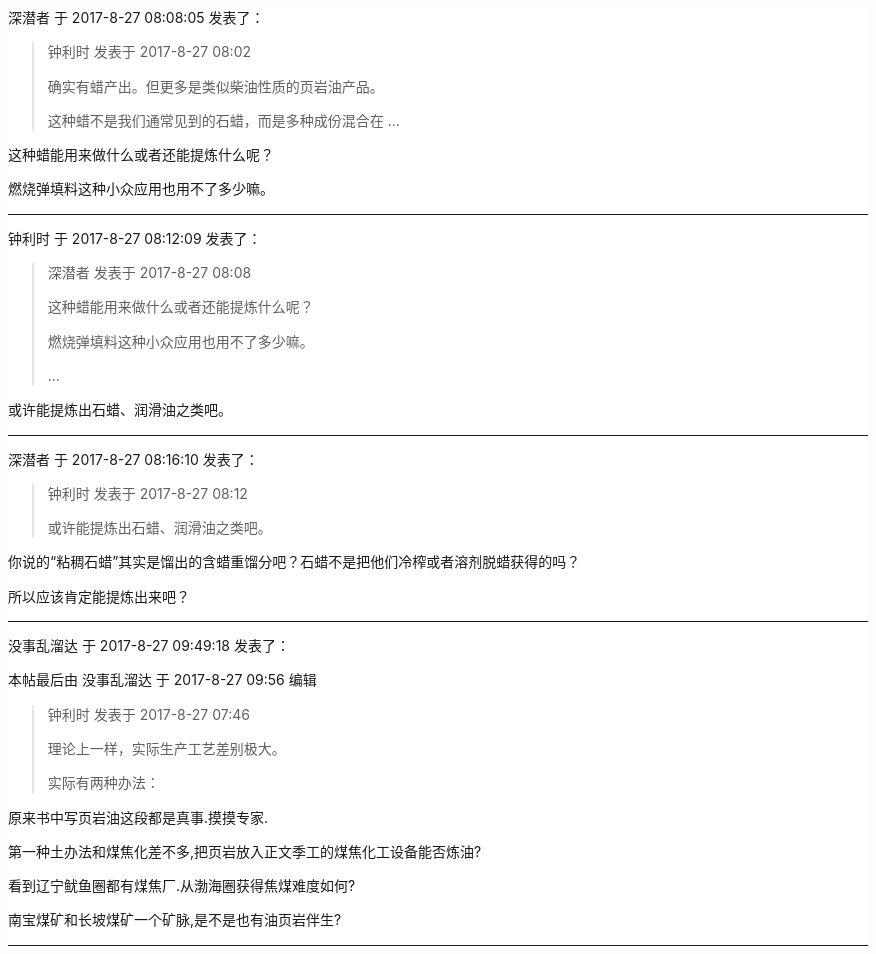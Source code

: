深潜者 于 2017-8-27 08:08:05 发表了：

> 钟利时 发表于 2017-8-27 08:02
>
> 确实有蜡产出。但更多是类似柴油性质的页岩油产品。
>
> 这种蜡不是我们通常见到的石蜡，而是多种成份混合在 ...

这种蜡能用来做什么或者还能提炼什么呢？

燃烧弹填料这种小众应用也用不了多少嘛。

---

钟利时 于 2017-8-27 08:12:09 发表了：

> 深潜者 发表于 2017-8-27 08:08
>
> 这种蜡能用来做什么或者还能提炼什么呢？
>
> 燃烧弹填料这种小众应用也用不了多少嘛。
>
> ...

或许能提炼出石蜡、润滑油之类吧。

---

深潜者 于 2017-8-27 08:16:10 发表了：

> 钟利时 发表于 2017-8-27 08:12
>
> 或许能提炼出石蜡、润滑油之类吧。

你说的“粘稠石蜡”其实是馏出的含蜡重馏分吧？石蜡不是把他们冷榨或者溶剂脱蜡获得的吗？

所以应该肯定能提炼出来吧？

---

没事乱溜达 于 2017-8-27 09:49:18 发表了：

本帖最后由 没事乱溜达 于 2017-8-27 09:56 编辑

> 钟利时 发表于 2017-8-27 07:46
>
> 理论上一样，实际生产工艺差别极大。
>
> 实际有两种办法：

原来书中写页岩油这段都是真事.摸摸专家.

第一种土办法和煤焦化差不多,把页岩放入正文季工的煤焦化工设备能否炼油?

看到辽宁鱿鱼圈都有煤焦厂.从渤海圈获得焦煤难度如何?

南宝煤矿和长坡煤矿一个矿脉,是不是也有油页岩伴生?

---
